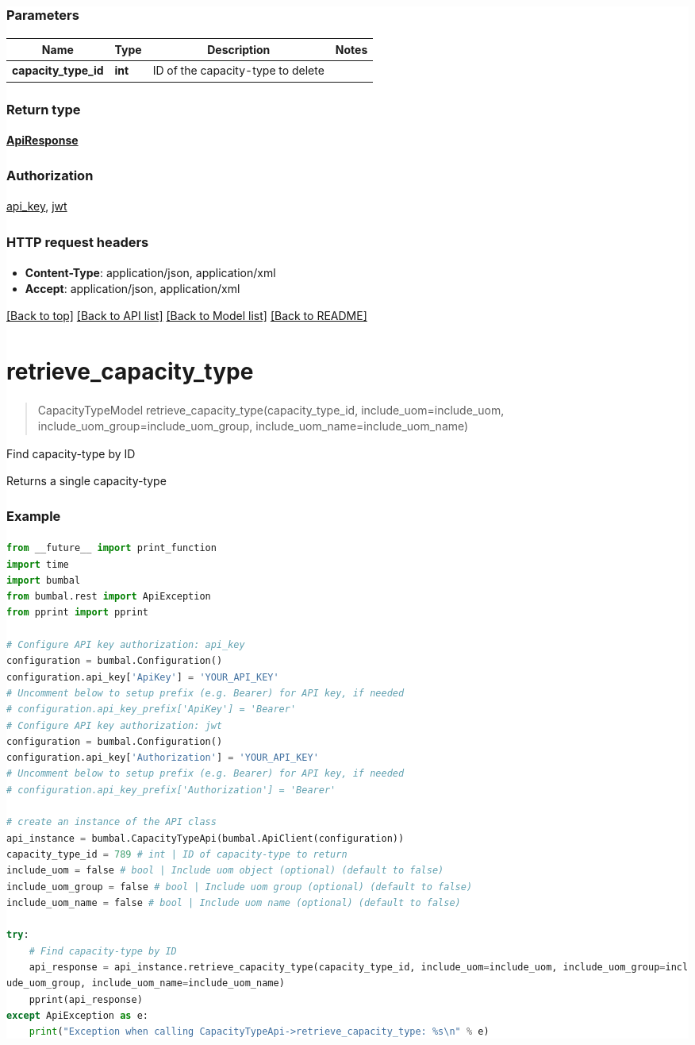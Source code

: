 ### Parameters

Name | Type | Description  | Notes
------------- | ------------- | ------------- | -------------
 **capacity_type_id** | **int**| ID of the capacity-type to delete | 

### Return type

[**ApiResponse**](ApiResponse.md)

### Authorization

[api_key](../README.md#api_key), [jwt](../README.md#jwt)

### HTTP request headers

 - **Content-Type**: application/json, application/xml
 - **Accept**: application/json, application/xml

[[Back to top]](#) [[Back to API list]](../README.md#documentation-for-api-endpoints) [[Back to Model list]](../README.md#documentation-for-models) [[Back to README]](../README.md)

# **retrieve_capacity_type**
> CapacityTypeModel retrieve_capacity_type(capacity_type_id, include_uom=include_uom, include_uom_group=include_uom_group, include_uom_name=include_uom_name)

Find capacity-type by ID

Returns a single capacity-type

### Example
```python
from __future__ import print_function
import time
import bumbal
from bumbal.rest import ApiException
from pprint import pprint

# Configure API key authorization: api_key
configuration = bumbal.Configuration()
configuration.api_key['ApiKey'] = 'YOUR_API_KEY'
# Uncomment below to setup prefix (e.g. Bearer) for API key, if needed
# configuration.api_key_prefix['ApiKey'] = 'Bearer'
# Configure API key authorization: jwt
configuration = bumbal.Configuration()
configuration.api_key['Authorization'] = 'YOUR_API_KEY'
# Uncomment below to setup prefix (e.g. Bearer) for API key, if needed
# configuration.api_key_prefix['Authorization'] = 'Bearer'

# create an instance of the API class
api_instance = bumbal.CapacityTypeApi(bumbal.ApiClient(configuration))
capacity_type_id = 789 # int | ID of capacity-type to return
include_uom = false # bool | Include uom object (optional) (default to false)
include_uom_group = false # bool | Include uom group (optional) (default to false)
include_uom_name = false # bool | Include uom name (optional) (default to false)

try:
    # Find capacity-type by ID
    api_response = api_instance.retrieve_capacity_type(capacity_type_id, include_uom=include_uom, include_uom_group=include_uom_group, include_uom_name=include_uom_name)
    pprint(api_response)
except ApiException as e:
    print("Exception when calling CapacityTypeApi->retrieve_capacity_type: %s\n" % e)
```
